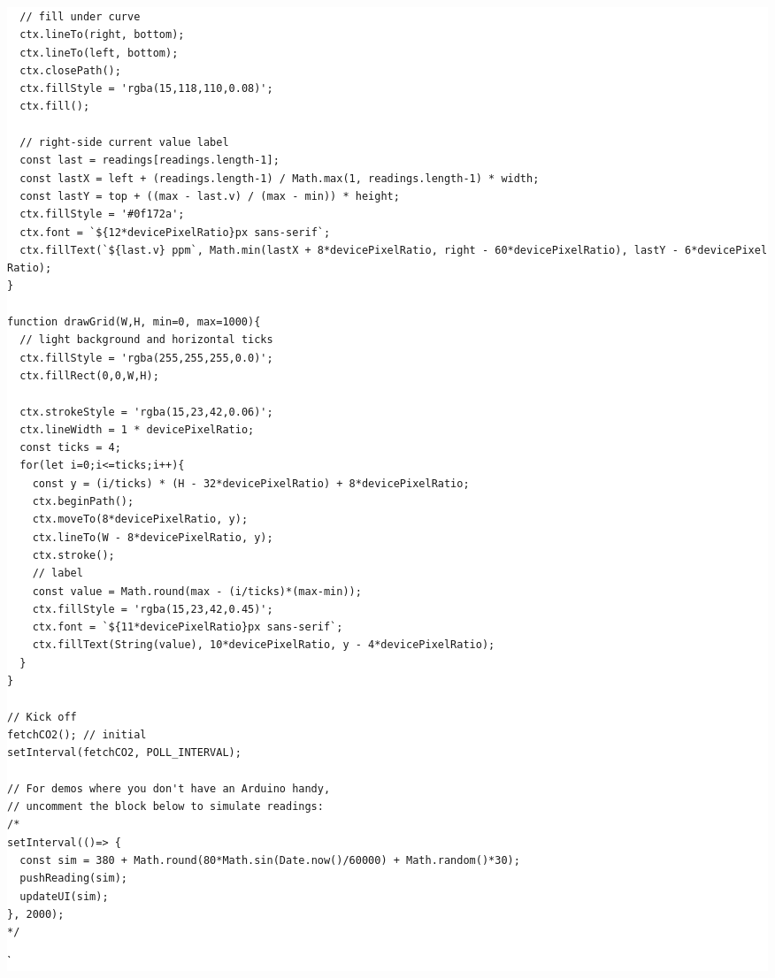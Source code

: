       // fill under curve
      ctx.lineTo(right, bottom);
      ctx.lineTo(left, bottom);
      ctx.closePath();
      ctx.fillStyle = 'rgba(15,118,110,0.08)';
      ctx.fill();

      // right-side current value label
      const last = readings[readings.length-1];
      const lastX = left + (readings.length-1) / Math.max(1, readings.length-1) * width;
      const lastY = top + ((max - last.v) / (max - min)) * height;
      ctx.fillStyle = '#0f172a';
      ctx.font = `${12*devicePixelRatio}px sans-serif`;
      ctx.fillText(`${last.v} ppm`, Math.min(lastX + 8*devicePixelRatio, right - 60*devicePixelRatio), lastY - 6*devicePixelRatio);
    }

    function drawGrid(W,H, min=0, max=1000){
      // light background and horizontal ticks
      ctx.fillStyle = 'rgba(255,255,255,0.0)';
      ctx.fillRect(0,0,W,H);

      ctx.strokeStyle = 'rgba(15,23,42,0.06)';
      ctx.lineWidth = 1 * devicePixelRatio;
      const ticks = 4;
      for(let i=0;i<=ticks;i++){
        const y = (i/ticks) * (H - 32*devicePixelRatio) + 8*devicePixelRatio;
        ctx.beginPath();
        ctx.moveTo(8*devicePixelRatio, y);
        ctx.lineTo(W - 8*devicePixelRatio, y);
        ctx.stroke();
        // label
        const value = Math.round(max - (i/ticks)*(max-min));
        ctx.fillStyle = 'rgba(15,23,42,0.45)';
        ctx.font = `${11*devicePixelRatio}px sans-serif`;
        ctx.fillText(String(value), 10*devicePixelRatio, y - 4*devicePixelRatio);
      }
    }

    // Kick off
    fetchCO2(); // initial
    setInterval(fetchCO2, POLL_INTERVAL);

    // For demos where you don't have an Arduino handy,
    // uncomment the block below to simulate readings:
    /*
    setInterval(()=> {
      const sim = 380 + Math.round(80*Math.sin(Date.now()/60000) + Math.random()*30);
      pushReading(sim);
      updateUI(sim);
    }, 2000);
    */
  </script>
</body>
</html>
`  
